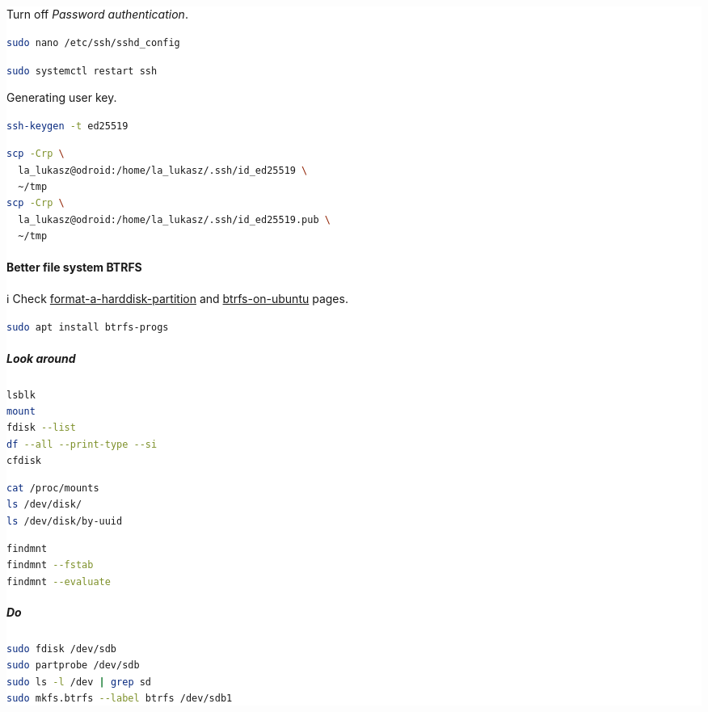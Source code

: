 Turn off _Password authentication_.

```bash
sudo nano /etc/ssh/sshd_config
```

```bash
sudo systemctl restart ssh
```

Generating user key.

```bash
ssh-keygen -t ed25519
```

```bash
scp -Crp \
  la_lukasz@odroid:/home/la_lukasz/.ssh/id_ed25519 \
  ~/tmp
scp -Crp \
  la_lukasz@odroid:/home/la_lukasz/.ssh/id_ed25519.pub \
  ~/tmp
```

#### Better file system BTRFS

:information_source: Check [format-a-harddisk-partition](https://vitux.com/how-to-format-a-harddisk-partition-with-btrfs-on-ubuntu-20-04/) and [btrfs-on-ubuntu](https://www.linuxfordevices.com/tutorials/linux/btrfs-on-ubuntu) pages.

```bash
sudo apt install btrfs-progs
```

##### Look around

```bash
lsblk
mount
fdisk --list
df --all --print-type --si
cfdisk
```

```bash
cat /proc/mounts
ls /dev/disk/
ls /dev/disk/by-uuid
```

```bash
findmnt
findmnt --fstab
findmnt --evaluate
```

##### Do

```bash
sudo fdisk /dev/sdb
sudo partprobe /dev/sdb
sudo ls -l /dev | grep sd
sudo mkfs.btrfs --label btrfs /dev/sdb1
```
